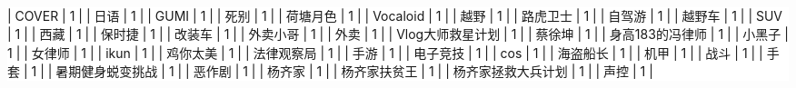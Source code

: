| COVER | 1 |
| 日语 | 1 |
| GUMI | 1 |
| 死别 | 1 |
| 荷塘月色 | 1 |
| Vocaloid | 1 |
| 越野 | 1 |
| 路虎卫士 | 1 |
| 自驾游 | 1 |
| 越野车 | 1 |
| SUV | 1 |
| 西藏 | 1 |
| 保时捷 | 1 |
| 改装车 | 1 |
| 外卖小哥 | 1 |
| 外卖 | 1 |
| Vlog大师救星计划 | 1 |
| 蔡徐坤 | 1 |
| 身高183的冯律师 | 1 |
| 小黑子 | 1 |
| 女律师 | 1 |
| ikun | 1 |
| 鸡你太美 | 1 |
| 法律观察局 | 1 |
| 手游 | 1 |
| 电子竞技 | 1 |
| cos | 1 |
| 海盗船长 | 1 |
| 机甲 | 1 |
| 战斗 | 1 |
| 手套 | 1 |
| 暑期健身蜕变挑战 | 1 |
| 恶作剧 | 1 |
| 杨齐家 | 1 |
| 杨齐家扶贫王 | 1 |
| 杨齐家拯救大兵计划 | 1 |
| 声控 | 1 |